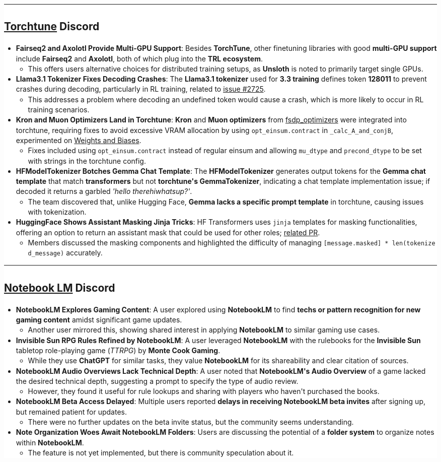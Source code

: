 

---



## [Torchtune](https://discord.com/channels/1216353675241590815) Discord

- **Fairseq2 and Axolotl Provide Multi-GPU Support**: Besides **TorchTune**, other finetuning libraries with good **multi-GPU support** include **Fairseq2** and **Axolotl**, both of which plug into the **TRL ecosystem**.
   - This offers users alternative choices for distributed training setups, as **Unsloth** is noted to primarily target single GPUs.
- **Llama3.1 Tokenizer Fixes Decoding Crashes**: The **Llama3.1 tokenizer** used for **3.3 training** defines token **128011** to prevent crashes during decoding, particularly in RL training, related to [issue #2725](https://github.com/pytorch/torchtune/issues/2725).
   - This addresses a problem where decoding an undefined token would cause a crash, which is more likely to occur in RL training scenarios.
- **Kron and Muon Optimizers Land in Torchtune**: **Kron** and **Muon optimizers** from [fsdp_optimizers](https://github.com/ethansmith2000/fsdp_optimizers) were integrated into torchtune, requiring fixes to avoid excessive VRAM allocation by using `opt_einsum.contract` in `_calc_A_and_conjB`, experimented on [Weights and Biases](https://wandb.ai/intervitens/1B-optim-test).
   - Fixes included using `opt_einsum.contract` instead of regular einsum and allowing `mu_dtype` and `precond_dtype` to be set with strings in the torchtune config.
- **HFModelTokenizer Botches Gemma Chat Template**: The **HFModelTokenizer** generates output tokens for the **Gemma chat template** that match **transformers** but not **torchtune's GemmaTokenizer**, indicating a chat template implementation issue; if decoded it returns a garbled *'hello therehiwhatsup?'*.
   - The team discovered that, unlike Hugging Face, **Gemma lacks a specific prompt template** in torchtune, causing issues with tokenization.
- **HuggingFace Shows Assistant Masking Jinja Tricks**: HF Transformers uses `jinja` templates for masking functionalities, offering an option to return an assistant mask that could be used for other roles; [related PR](https://github.com/huggingface/transformers/pull/30650).
   - Members discussed the masking components and highlighted the difficulty of managing `[message.masked] * len(tokenized_message)` accurately.



---



## [Notebook LM](https://discord.com/channels/1124402182171672732) Discord

- **NotebookLM Explores Gaming Content**: A user explored using **NotebookLM** to find **techs or pattern recognition for new gaming content** amidst significant game updates.
   - Another user mirrored this, showing shared interest in applying **NotebookLM** to similar gaming use cases.
- **Invisible Sun RPG Rules Refined by NotebookLM**: A user leveraged **NotebookLM** with the rulebooks for the **Invisible Sun** tabletop role-playing game (*TTRPG*) by **Monte Cook Gaming**.
   - While they use **ChatGPT** for similar tasks, they value **NotebookLM** for its shareability and clear citation of sources.
- **NotebookLM Audio Overviews Lack Technical Depth**: A user noted that **NotebookLM's Audio Overview** of a game lacked the desired technical depth, suggesting a prompt to specify the type of audio review.
   - However, they found it useful for rule lookups and sharing with players who haven't purchased the books.
- **NotebookLM Beta Access Delayed**: Multiple users reported **delays in receiving NotebookLM beta invites** after signing up, but remained patient for updates.
   - There were no further updates on the beta invite status, but the community seems understanding.
- **Note Organization Woes Await NotebookLM Folders**: Users are discussing the potential of a **folder system** to organize notes within **NotebookLM**.
   - The feature is not yet implemented, but there is community speculation about it.
